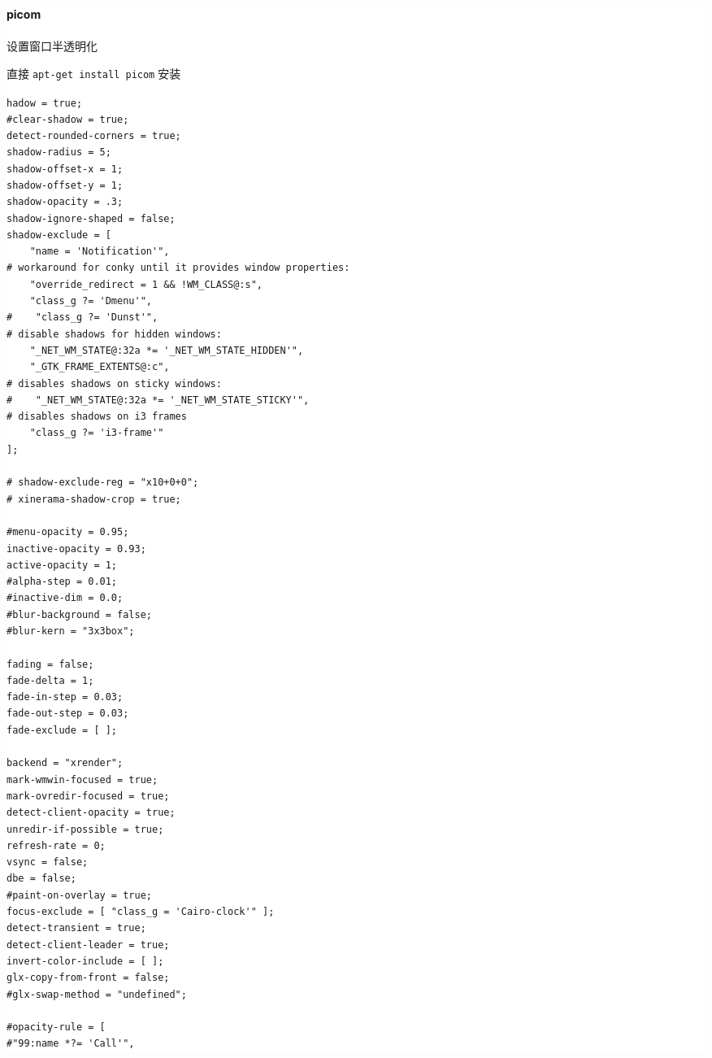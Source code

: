 #### picom

设置窗口半透明化

直接 `apt-get install picom` 安装

``` shell
hadow = true;
#clear-shadow = true;
detect-rounded-corners = true;
shadow-radius = 5;
shadow-offset-x = 1;
shadow-offset-y = 1;
shadow-opacity = .3;
shadow-ignore-shaped = false;
shadow-exclude = [
    "name = 'Notification'", 
# workaround for conky until it provides window properties:
    "override_redirect = 1 && !WM_CLASS@:s",
    "class_g ?= 'Dmenu'",
#    "class_g ?= 'Dunst'",
# disable shadows for hidden windows:
    "_NET_WM_STATE@:32a *= '_NET_WM_STATE_HIDDEN'",
    "_GTK_FRAME_EXTENTS@:c",
# disables shadows on sticky windows:
#    "_NET_WM_STATE@:32a *= '_NET_WM_STATE_STICKY'",
# disables shadows on i3 frames
    "class_g ?= 'i3-frame'"
];

# shadow-exclude-reg = "x10+0+0";
# xinerama-shadow-crop = true;

#menu-opacity = 0.95;
inactive-opacity = 0.93;
active-opacity = 1;
#alpha-step = 0.01;
#inactive-dim = 0.0;
#blur-background = false;
#blur-kern = "3x3box";

fading = false;
fade-delta = 1;
fade-in-step = 0.03;
fade-out-step = 0.03;
fade-exclude = [ ];

backend = "xrender";
mark-wmwin-focused = true;
mark-ovredir-focused = true;
detect-client-opacity = true;
unredir-if-possible = true;
refresh-rate = 0;
vsync = false;
dbe = false;
#paint-on-overlay = true;
focus-exclude = [ "class_g = 'Cairo-clock'" ];
detect-transient = true;
detect-client-leader = true;
invert-color-include = [ ];
glx-copy-from-front = false;
#glx-swap-method = "undefined";

#opacity-rule = [ 
#"99:name *?= 'Call'", 
```